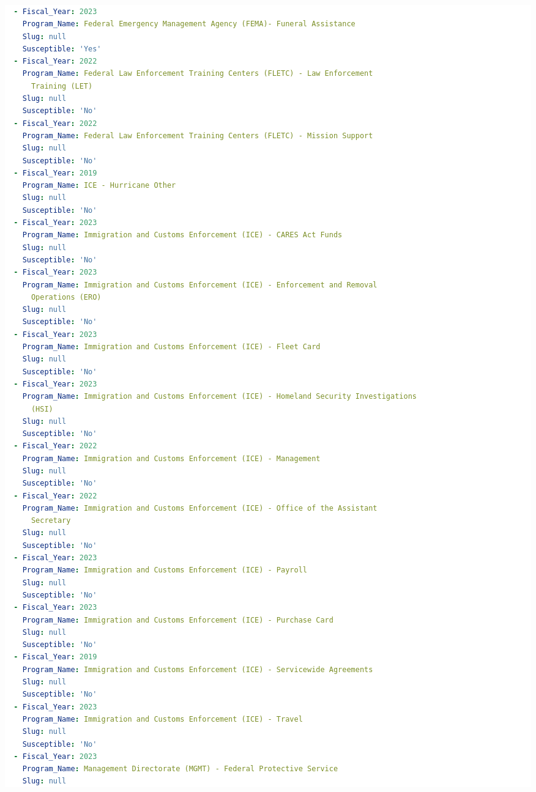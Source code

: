 ```yaml
  - Fiscal_Year: 2023
    Program_Name: Federal Emergency Management Agency (FEMA)- Funeral Assistance
    Slug: null
    Susceptible: 'Yes'
  - Fiscal_Year: 2022
    Program_Name: Federal Law Enforcement Training Centers (FLETC) - Law Enforcement
      Training (LET)
    Slug: null
    Susceptible: 'No'
  - Fiscal_Year: 2022
    Program_Name: Federal Law Enforcement Training Centers (FLETC) - Mission Support
    Slug: null
    Susceptible: 'No'
  - Fiscal_Year: 2019
    Program_Name: ICE - Hurricane Other
    Slug: null
    Susceptible: 'No'
  - Fiscal_Year: 2023
    Program_Name: Immigration and Customs Enforcement (ICE) - CARES Act Funds
    Slug: null
    Susceptible: 'No'
  - Fiscal_Year: 2023
    Program_Name: Immigration and Customs Enforcement (ICE) - Enforcement and Removal
      Operations (ERO)
    Slug: null
    Susceptible: 'No'
  - Fiscal_Year: 2023
    Program_Name: Immigration and Customs Enforcement (ICE) - Fleet Card
    Slug: null
    Susceptible: 'No'
  - Fiscal_Year: 2023
    Program_Name: Immigration and Customs Enforcement (ICE) - Homeland Security Investigations
      (HSI)
    Slug: null
    Susceptible: 'No'
  - Fiscal_Year: 2022
    Program_Name: Immigration and Customs Enforcement (ICE) - Management
    Slug: null
    Susceptible: 'No'
  - Fiscal_Year: 2022
    Program_Name: Immigration and Customs Enforcement (ICE) - Office of the Assistant
      Secretary
    Slug: null
    Susceptible: 'No'
  - Fiscal_Year: 2023
    Program_Name: Immigration and Customs Enforcement (ICE) - Payroll
    Slug: null
    Susceptible: 'No'
  - Fiscal_Year: 2023
    Program_Name: Immigration and Customs Enforcement (ICE) - Purchase Card
    Slug: null
    Susceptible: 'No'
  - Fiscal_Year: 2019
    Program_Name: Immigration and Customs Enforcement (ICE) - Servicewide Agreements
    Slug: null
    Susceptible: 'No'
  - Fiscal_Year: 2023
    Program_Name: Immigration and Customs Enforcement (ICE) - Travel
    Slug: null
    Susceptible: 'No'
  - Fiscal_Year: 2023
    Program_Name: Management Directorate (MGMT) - Federal Protective Service
    Slug: null
```